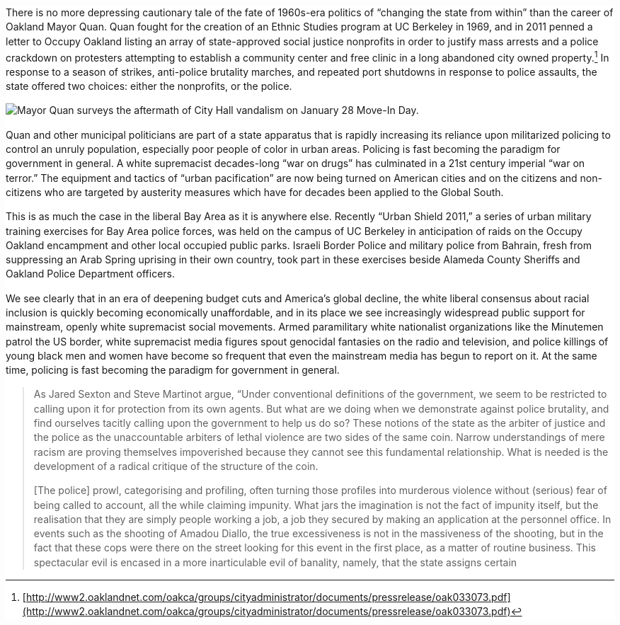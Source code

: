 There is no more depressing cautionary tale of the fate of 1960s-era politics
of “changing the state from within” than the career of Oakland Mayor Quan.
Quan fought for the creation of an Ethnic Studies program at UC Berkeley in
1969, and in 2011 penned a letter to Occupy Oakland listing an array of
state-approved social justice nonprofits in order to justify mass arrests and
a police crackdown on protesters attempting to establish a community center
and free clinic in a long abandoned city owned property.[^1] In response to a
season of strikes, anti-police brutality marches, and repeated port shutdowns
in response to police assaults, the state offered two choices: either the
nonprofits, or the police.

![Mayor Quan surveys the aftermath of City Hall vandalism on January 28
Move-In Day.](images/oakland/13.jpg)

Quan and other municipal politicians are part of a state apparatus that is
rapidly increasing its reliance upon militarized policing to control an unruly
population, especially poor people of color in urban areas. Policing is fast
becoming the paradigm for government in general. A white supremacist
decades-long “war on drugs” has culminated in a 21st century imperial “war on
terror.” The equipment and tactics of “urban pacification” are now being
turned on American cities and on the citizens and non-citizens who are
targeted by austerity measures which have for decades been applied to the
Global South.

This is as much the case in the liberal Bay Area as it is anywhere else.
Recently “Urban Shield 2011,” a series of urban military training exercises
for Bay Area police forces, was held on the campus of UC Berkeley in
anticipation of raids on the Occupy Oakland encampment and other local
occupied public parks. Israeli Border Police and military police from Bahrain,
fresh from suppressing an Arab Spring uprising in their own country, took part
in these exercises beside Alameda County Sheriffs and Oakland Police
Department officers.

We see clearly that in an era of deepening budget cuts and America’s global
decline, the white liberal consensus about racial inclusion is quickly
becoming economically unaffordable, and in its place we see increasingly
widespread public support for mainstream, openly white supremacist social
movements. Armed paramilitary white nationalist organizations like the
Minutemen patrol the US border, white supremacist media figures spout
genocidal fantasies on the radio and television, and police killings of young
black men and women have become so frequent that even the mainstream media has
begun to report on it. At the same time, policing is fast becoming the
paradigm for government in general.

> As Jared Sexton and Steve Martinot argue, “Under conventional definitions of
> the government, we seem to be restricted to calling upon it for protection
> from its own agents. But what are we doing when we demonstrate against
> police brutality, and find ourselves tacitly calling upon the government to
> help us do so? These notions of the state as the arbiter of justice and the
> police as the unaccountable arbiters of lethal violence are two sides of the
> same coin. Narrow understandings of mere racism are proving themselves
> impoverished because they cannot see this fundamental relationship. What is
> needed is the development of a radical critique of the structure of the
> coin.
>
> [The police] prowl, categorising and profiling, often turning those profiles
> into murderous violence without (serious) fear of being called to account,
> all the while claiming impunity. What jars the imagination is not the fact
> of impunity itself, but the realisation that they are simply people working
> a job, a job they secured by making an application at the personnel office.
> In events such as the shooting of Amadou Diallo, the true excessiveness is
> not in the massiveness of the shooting, but in the fact that these cops were
> there on the street looking for this event in the first place, as a matter
> of routine business. This spectacular evil is encased in a more
> inarticulable evil of banality, namely, that the state assigns certain

[^1]: [http://www2.oaklandnet.com/oakca/groups/cityadministrator/documents/pressrelease/oak033073.pdf](http://www2.oaklandnet.com/oakca/groups/cityadministrator/documents/pressrelease/oak033073.pdf)
[^2]: [http://reynosoreport.ucdavis.edu/reynoso-report.pdf](http://reynosoreport.ucdavis.edu/reynoso-report.pdf)],
[^3]: [http://disoccupy.wordpress.com/2012/04/24/for-people-who-have-considered-occupation-but-found-it-is-not-enuf/](http://disoccupy.wordpress.com/2012/04/24/for-people-who-have-considered-occupation-but-found-it-is-not-enuf/)
[^4]: [http://www.publicintegrity.org/investigations/campus\_assault/articles/entry/1945/](http://www.publicintegrity.org/investigations/campus_assault/articles/entry/1945/)
[^5]: [http://disoccupy.wordpress.com/2012/04/24/for-people-who-have-considered-occupation-but-found-it-is-not-enuf/](http://disoccupy.wordpress.com/2012/04/24/for-people-who-have-considered-occupation-but-found-it-is-not-enuf/)
[^6]: [http://www.guardian.co.uk/commentisfree/2011/oct/25/occupy-movement-tahrir-square-cairo](http://www.guardian.co.uk/commentisfree/2011/oct/25/occupy-movement-tahrir-square-cairo)]
